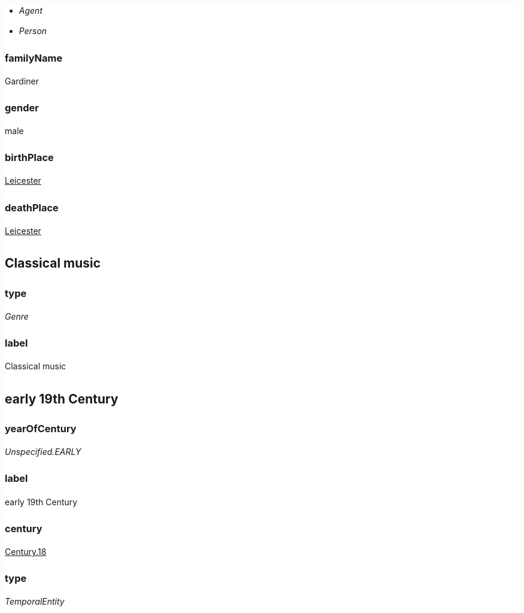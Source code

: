  - *Agent*

 - *Person*

### familyName


Gardiner

### gender


male

### birthPlace


[Leicester](#Leicester)

### deathPlace


[Leicester](#Leicester)

## Classical music

### type


*Genre*

### label


Classical music

## early 19th Century

### yearOfCentury


*Unspecified.EARLY*

### label


early 19th Century

### century


[Century.18](#Century.18)

### type


*TemporalEntity*
